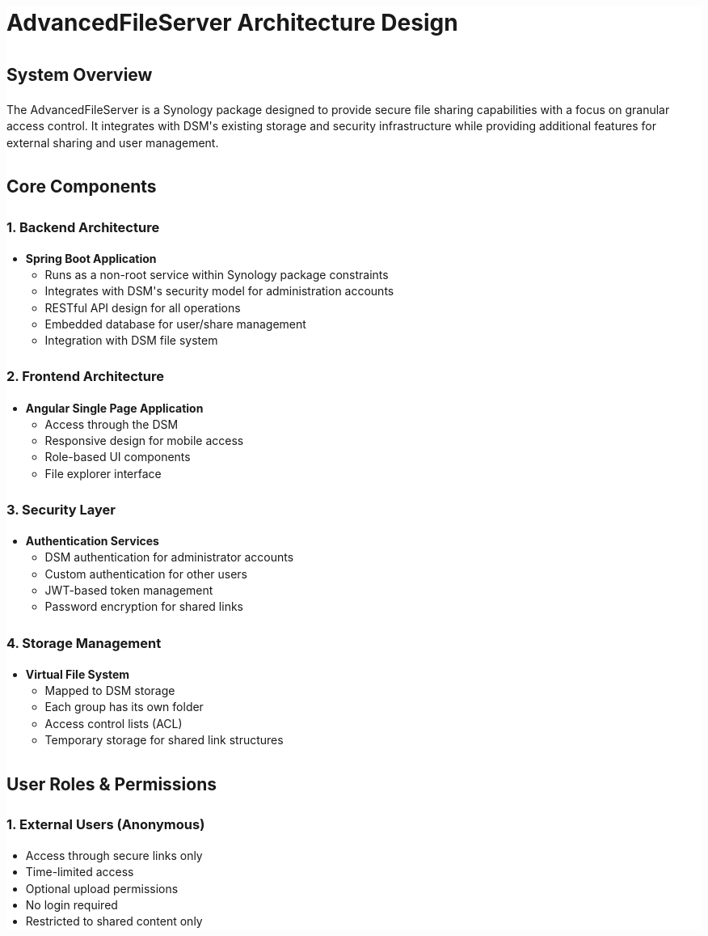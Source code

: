 # AdvancedFileServer Architecture Design
## System Overview

The AdvancedFileServer is a Synology package designed to provide secure file sharing 
capabilities with a focus on granular access control. It integrates with DSM's existing 
storage and security infrastructure while providing additional features for external 
sharing and user management.

## Core Components

### 1. Backend Architecture
- **Spring Boot Application**
  - Runs as a non-root service within Synology package constraints
  - Integrates with DSM's security model for administration accounts
  - RESTful API design for all operations
  - Embedded database for user/share management
  - Integration with DSM file system

### 2. Frontend Architecture
- **Angular Single Page Application**
  - Access through the DSM
  - Responsive design for mobile access
  - Role-based UI components
  - File explorer interface

### 3. Security Layer
- **Authentication Services**
  - DSM authentication for administrator accounts
  - Custom authentication for other users
  - JWT-based token management
  - Password encryption for shared links

### 4. Storage Management
- **Virtual File System**
  - Mapped to DSM storage
  - Each group has its own folder
  - Access control lists (ACL)
  - Temporary storage for shared link structures

## User Roles & Permissions

### 1. External Users (Anonymous)
- Access through secure links only
- Time-limited access
- Optional upload permissions
- No login required
- Restricted to shared content only

